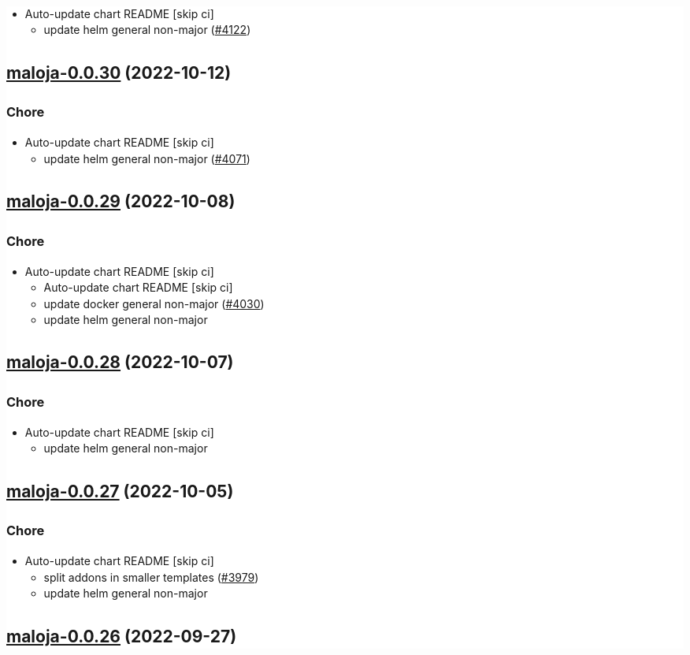 - Auto-update chart README [skip ci]
  - update helm general non-major ([#4122](https://github.com/truecharts/charts/issues/4122))




## [maloja-0.0.30](https://github.com/truecharts/charts/compare/maloja-0.0.29...maloja-0.0.30) (2022-10-12)

### Chore

- Auto-update chart README [skip ci]
  - update helm general non-major ([#4071](https://github.com/truecharts/charts/issues/4071))




## [maloja-0.0.29](https://github.com/truecharts/charts/compare/maloja-0.0.27...maloja-0.0.29) (2022-10-08)

### Chore

- Auto-update chart README [skip ci]
  - Auto-update chart README [skip ci]
  - update docker general non-major ([#4030](https://github.com/truecharts/charts/issues/4030))
  - update helm general non-major




## [maloja-0.0.28](https://github.com/truecharts/charts/compare/maloja-0.0.27...maloja-0.0.28) (2022-10-07)

### Chore

- Auto-update chart README [skip ci]
  - update helm general non-major




## [maloja-0.0.27](https://github.com/truecharts/charts/compare/maloja-0.0.26...maloja-0.0.27) (2022-10-05)

### Chore

- Auto-update chart README [skip ci]
  - split addons in smaller templates ([#3979](https://github.com/truecharts/charts/issues/3979))
  - update helm general non-major




## [maloja-0.0.26](https://github.com/truecharts/charts/compare/maloja-0.0.25...maloja-0.0.26) (2022-09-27)
